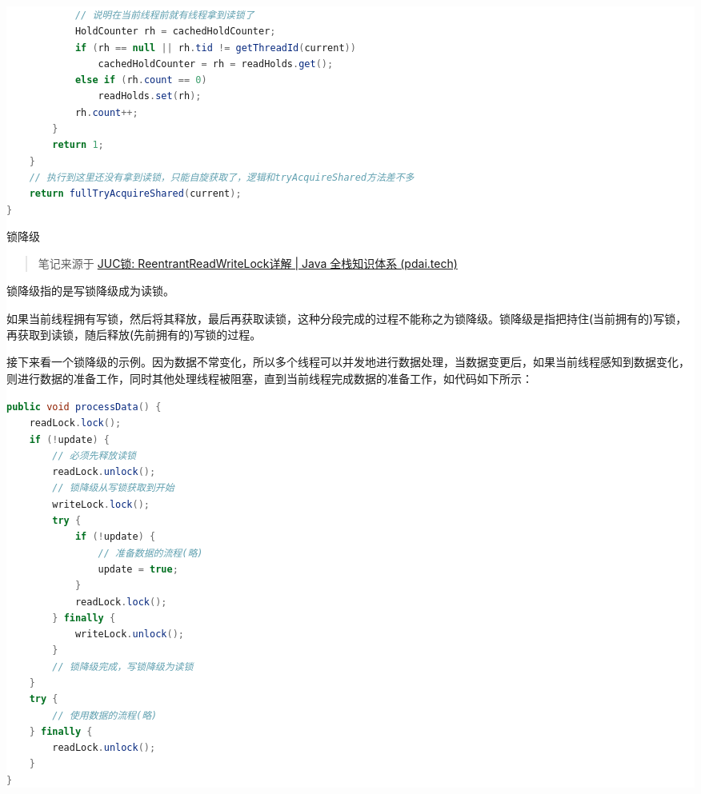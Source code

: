 ```java
            // 说明在当前线程前就有线程拿到读锁了
            HoldCounter rh = cachedHoldCounter;
            if (rh == null || rh.tid != getThreadId(current))
                cachedHoldCounter = rh = readHolds.get();
            else if (rh.count == 0)
                readHolds.set(rh);
            rh.count++;
        }
        return 1;
    }
    // 执行到这里还没有拿到读锁，只能自旋获取了，逻辑和tryAcquireShared方法差不多
    return fullTryAcquireShared(current);
}
```



锁降级

> 笔记来源于 [JUC锁: ReentrantReadWriteLock详解 | Java 全栈知识体系 (pdai.tech)](https://pdai.tech/md/java/thread/java-thread-x-lock-ReentrantReadWriteLock.html#什么是锁升降级)

锁降级指的是写锁降级成为读锁。

如果当前线程拥有写锁，然后将其释放，最后再获取读锁，这种分段完成的过程不能称之为锁降级。锁降级是指把持住(当前拥有的)写锁，再获取到读锁，随后释放(先前拥有的)写锁的过程。

接下来看一个锁降级的示例。因为数据不常变化，所以多个线程可以并发地进行数据处理，当数据变更后，如果当前线程感知到数据变化，则进行数据的准备工作，同时其他处理线程被阻塞，直到当前线程完成数据的准备工作，如代码如下所示：

```java
public void processData() {
    readLock.lock();
    if (!update) {
        // 必须先释放读锁
        readLock.unlock();
        // 锁降级从写锁获取到开始
        writeLock.lock();
        try {
            if (!update) {
                // 准备数据的流程(略)
                update = true;
            }
            readLock.lock();
        } finally {
            writeLock.unlock();
        }
        // 锁降级完成，写锁降级为读锁
    }
    try {
        // 使用数据的流程(略)
    } finally {
        readLock.unlock();
    }
}
```
